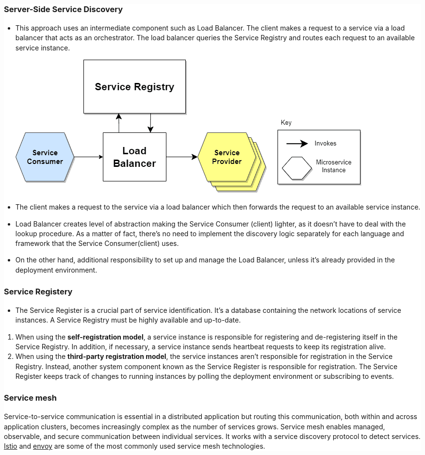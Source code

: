 ### Server-Side Service Discovery

- This approach uses an intermediate component such as Load Balancer. The client makes a request to a service via a load balancer that acts as an orchestrator. The load balancer queries the Service Registry and routes each request to an available service instance.


  ![Service-Discovery-Server-Side.webp](../../diagrams/Service-Discovery-Server-Side.webp)

- The client makes a request to the service via a load balancer which then forwards the request to an available service instance.
- Load Balancer creates level of abstraction making the Service Consumer (client) lighter, as it doesn’t have to deal with the lookup procedure. As a matter of fact, there’s no need to implement the discovery logic separately for each language and framework that the Service Consumer(client) uses.
- On the other hand, additional responsibility to set up and manage the Load Balancer, unless it’s already provided in the deployment environment.

### **Service Registery**

- The Service Register is a crucial part of service identification. It’s a database containing the network locations of service instances. A Service Registry must be highly available and up-to-date.

1. When using the **self-registration model**, a service instance is responsible for registering and de-registering itself in the Service Registry. In addition, if necessary, a service instance sends heartbeat requests to keep its registration alive.
2. When using the **third-party registration model**, the service instances aren’t responsible for registration in the Service Registry. Instead, another system component known as the Service Register is responsible for registration. The Service Register keeps track of changes to running instances by polling the deployment environment or subscribing to events.

### Service mesh

Service-to-service communication is essential in a distributed application but routing this communication, both within and across application clusters, becomes increasingly complex as the number of services grows. Service mesh enables managed, observable, and secure communication between individual services. It works with a service discovery protocol to detect services. [Istio](https://istio.io/latest/about/service-mesh) and [envoy](https://www.envoyproxy.io) are some of the most commonly used service mesh technologies.
